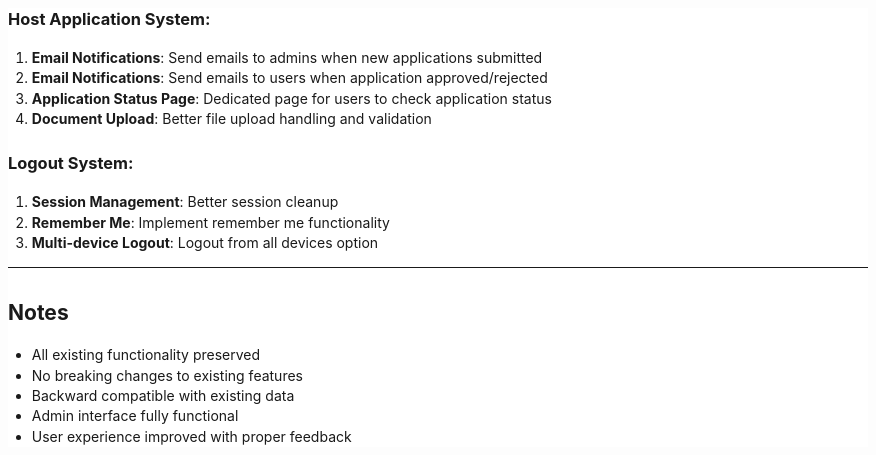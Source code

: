 ### **Host Application System:**
1. **Email Notifications**: Send emails to admins when new applications submitted
2. **Email Notifications**: Send emails to users when application approved/rejected
3. **Application Status Page**: Dedicated page for users to check application status
4. **Document Upload**: Better file upload handling and validation

### **Logout System:**
1. **Session Management**: Better session cleanup
2. **Remember Me**: Implement remember me functionality
3. **Multi-device Logout**: Logout from all devices option

---

## Notes

- All existing functionality preserved
- No breaking changes to existing features
- Backward compatible with existing data
- Admin interface fully functional
- User experience improved with proper feedback 